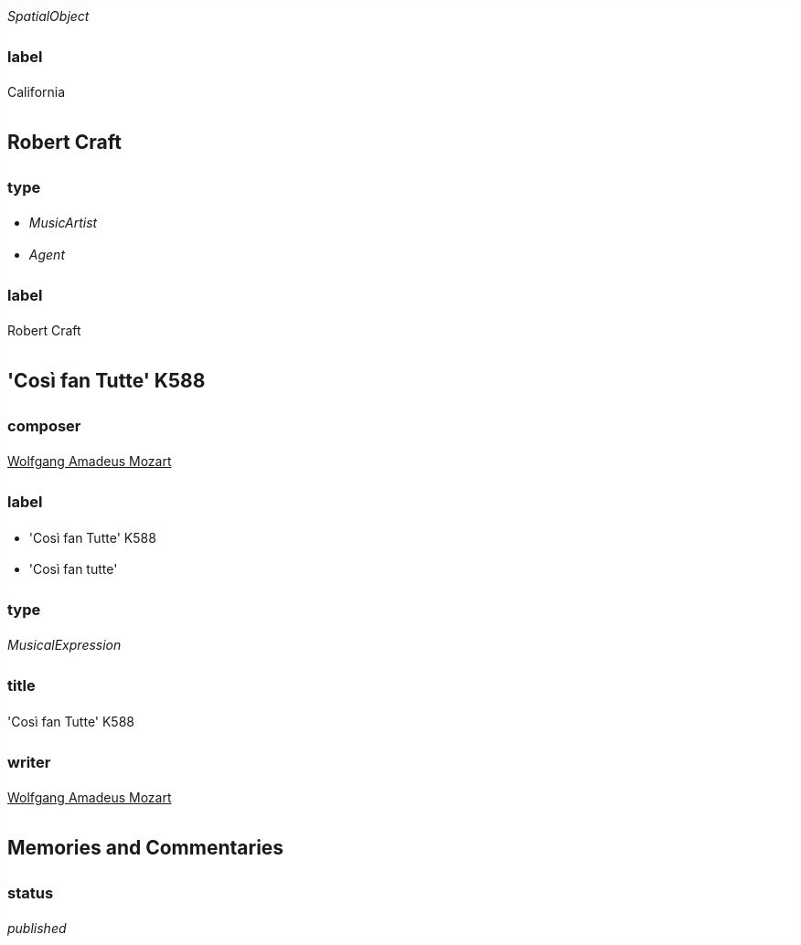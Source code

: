 
*SpatialObject*

### label


California

## Robert Craft

### type

 - *MusicArtist*

 - *Agent*

### label


Robert Craft

## 'Così fan Tutte' K588

### composer


[Wolfgang Amadeus Mozart](#Wolfgang-Amadeus-Mozart)

### label

 - 'Così fan Tutte' K588

 - 'Così fan tutte'

### type


*MusicalExpression*

### title


'Così fan Tutte' K588

### writer


[Wolfgang Amadeus Mozart](#Wolfgang-Amadeus-Mozart)

## Memories and Commentaries

### status


*published*
